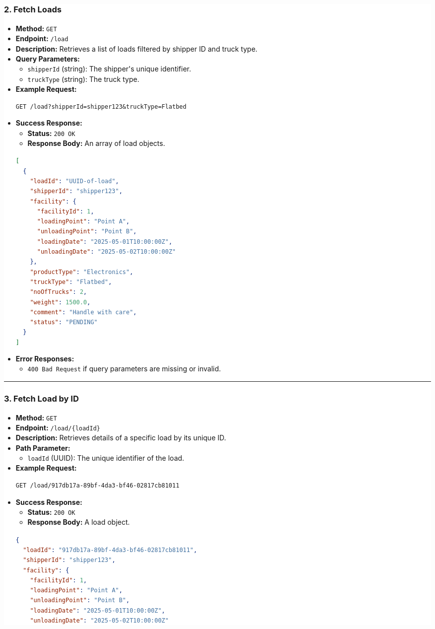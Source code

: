 
### 2. **Fetch Loads**

- **Method:** `GET`
- **Endpoint:** `/load`
- **Description:** Retrieves a list of loads filtered by shipper ID and truck type.
- **Query Parameters:**
  - `shipperId` (string): The shipper's unique identifier.
  - `truckType` (string): The truck type.
- **Example Request:**
  ```
  GET /load?shipperId=shipper123&truckType=Flatbed
  ```
- **Success Response:**
  - **Status:** `200 OK`
  - **Response Body:** An array of load objects.
  ```json
  [
    {
      "loadId": "UUID-of-load",
      "shipperId": "shipper123",
      "facility": {
        "facilityId": 1,
        "loadingPoint": "Point A",
        "unloadingPoint": "Point B",
        "loadingDate": "2025-05-01T10:00:00Z",
        "unloadingDate": "2025-05-02T10:00:00Z"
      },
      "productType": "Electronics",
      "truckType": "Flatbed",
      "noOfTrucks": 2,
      "weight": 1500.0,
      "comment": "Handle with care",
      "status": "PENDING"
    }
  ]
  ```
- **Error Responses:**
  - `400 Bad Request` if query parameters are missing or invalid.

---

### 3. **Fetch Load by ID**

- **Method:** `GET`
- **Endpoint:** `/load/{loadId}`
- **Description:** Retrieves details of a specific load by its unique ID.
- **Path Parameter:**
  - `loadId` (UUID): The unique identifier of the load.
- **Example Request:**
  ```
  GET /load/917db17a-89bf-4da3-bf46-02817cb81011
  ```
- **Success Response:**
  - **Status:** `200 OK`
  - **Response Body:** A load object.
  ```json
  {
    "loadId": "917db17a-89bf-4da3-bf46-02817cb81011",
    "shipperId": "shipper123",
    "facility": {
      "facilityId": 1,
      "loadingPoint": "Point A",
      "unloadingPoint": "Point B",
      "loadingDate": "2025-05-01T10:00:00Z",
      "unloadingDate": "2025-05-02T10:00:00Z"
  ```